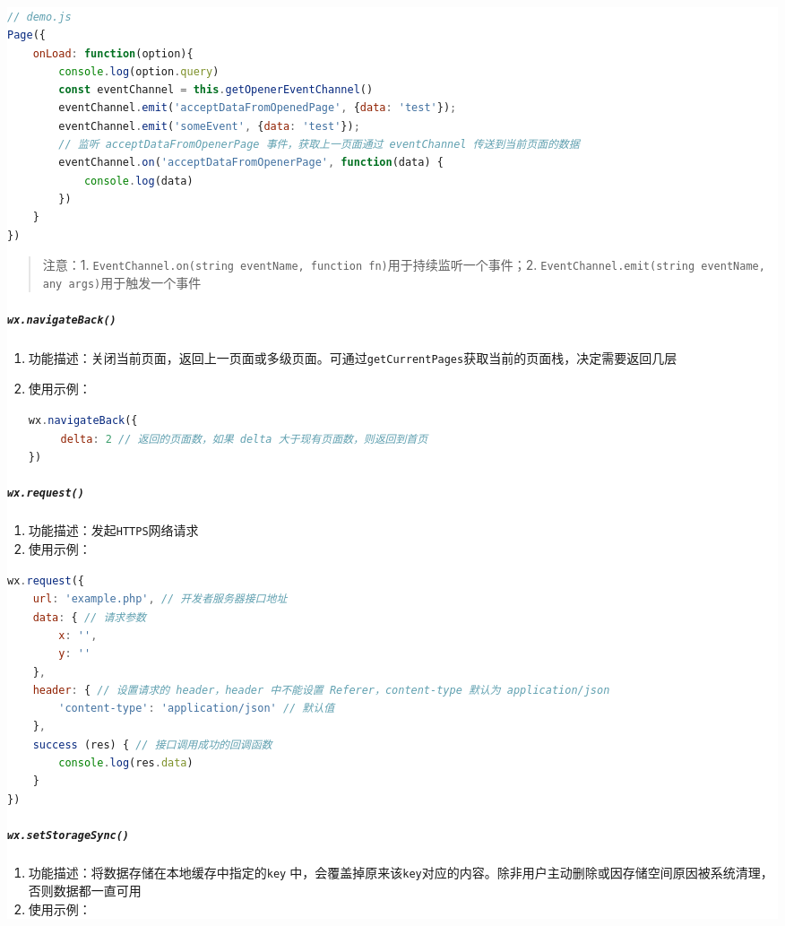 ```javascript
// demo.js
Page({
  	onLoad: function(option){
    	console.log(option.query)
    	const eventChannel = this.getOpenerEventChannel()
    	eventChannel.emit('acceptDataFromOpenedPage', {data: 'test'});
    	eventChannel.emit('someEvent', {data: 'test'});
    	// 监听 acceptDataFromOpenerPage 事件，获取上一页面通过 eventChannel 传送到当前页面的数据
    	eventChannel.on('acceptDataFromOpenerPage', function(data) {
      		console.log(data)
    	})
  	}
})
```

> 注意：1. `EventChannel.on(string eventName, function fn)`用于持续监听一个事件；2. `EventChannel.emit(string eventName, any args)`用于触发一个事件

##### `wx.navigateBack()`

1. 功能描述：关闭当前页面，返回上一页面或多级页面。可通过`getCurrentPages`获取当前的页面栈，决定需要返回几层

2. 使用示例：

   ```javascript
   wx.navigateBack({
     	delta: 2 // 返回的页面数，如果 delta 大于现有页面数，则返回到首页
   })
   ```

##### `wx.request()`

1. 功能描述：发起`HTTPS`网络请求
2. 使用示例：

```javascript
wx.request({
    url: 'example.php', // 开发者服务器接口地址
    data: { // 请求参数
        x: '',
        y: ''
    },
    header: { // 设置请求的 header，header 中不能设置 Referer，content-type 默认为 application/json
        'content-type': 'application/json' // 默认值
    },
    success (res) { // 接口调用成功的回调函数
        console.log(res.data)
    }
})
```

##### `wx.setStorageSync()`

1. 功能描述：将数据存储在本地缓存中指定的`key` 中，会覆盖掉原来该`key`对应的内容。除非用户主动删除或因存储空间原因被系统清理，否则数据都一直可用
2. 使用示例：
